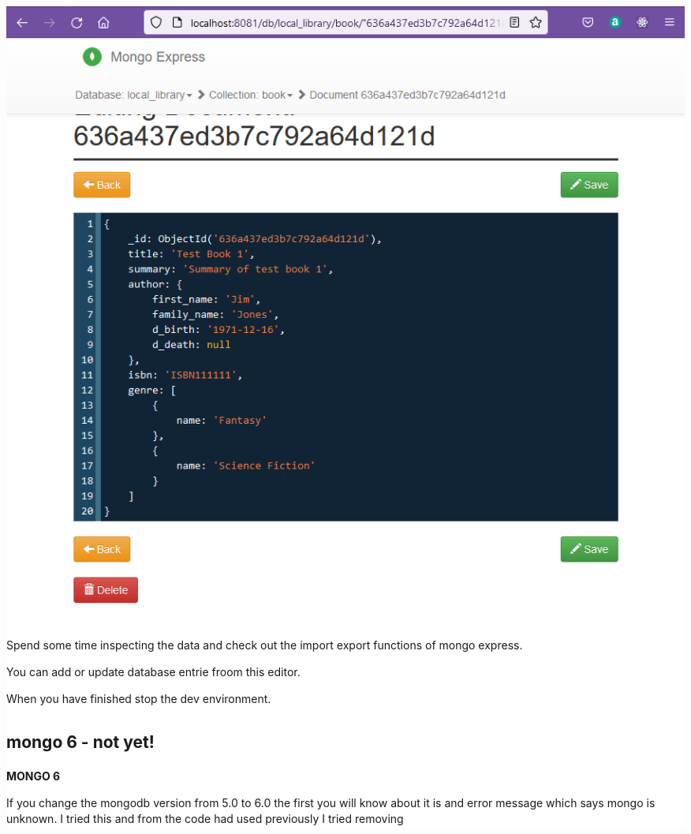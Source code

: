 ![book with genres](testbook1.png)

Spend some time inspecting the data and check out the import export functions of mongo express.

You can add or update database entrie froom this editor.

When you have finished stop the dev environment.

## mongo 6 - not yet!

**MONGO 6**

If you change the mongodb version from 5.0 to 6.0 the first you will know about it is and error message which says mongo is unknown.  I tried this and from the code had used previously I tried removing
